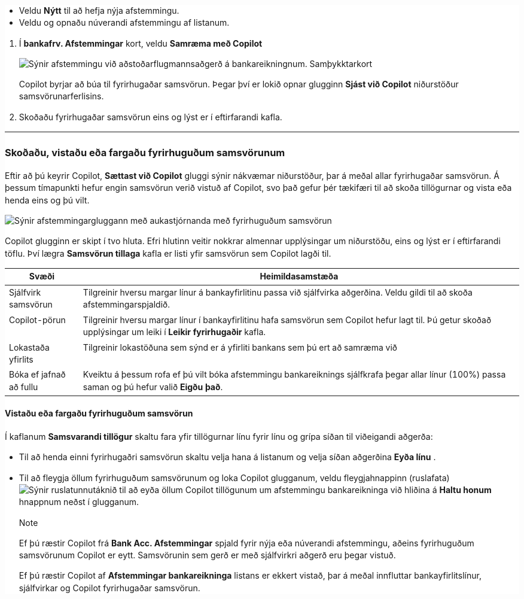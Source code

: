    - Veldu **Nýtt** til að hefja nýja afstemmingu. 
   - Veldu og opnaðu núverandi afstemmingu af listanum.
1. Í **bankafrv. Afstemmingar** kort, veldu **Samræma með Copilot**

   ![Sýnir afstemmingu við aðstoðarflugmannsaðgerð á bankareikningnum. Samþykktarkort](media/bank-reconciliation-copilot-card.svg) 

   Copilot byrjar að búa til fyrirhugaðar samsvörun. Þegar því er lokið opnar glugginn **Sjást við Copilot**  niðurstöður samsvörunarferlisins. 

1. Skoðaðu fyrirhugaðar samsvörun eins og lýst er í eftirfarandi kafla. 
---

### <a name="review-save-or-discard-proposed-matches"></a>Skoðaðu, vistaðu eða fargaðu fyrirhuguðum samsvörunum

Eftir að þú keyrir Copilot, **Sættast við Copilot**  gluggi sýnir nákvæmar niðurstöður, þar á meðal allar fyrirhugaðar samsvörun. Á þessum tímapunkti hefur engin samsvörun verið vistuð af Copilot, svo það gefur þér tækifæri til að skoða tillögurnar og vista eða henda eins og þú vilt.

![Sýnir afstemmingargluggann með aukastjórnanda með fyrirhuguðum samsvörun](media/bank-reconciliation-copilot-window.png) 

Copilot glugginn er skipt í tvo hluta. Efri hlutinn veitir nokkrar almennar upplýsingar um niðurstöðu, eins og lýst er í eftirfarandi töflu.  Því lægra **Samsvörun tillaga**  kafla er listi yfir samsvörun sem Copilot lagði til.

|Svæði|Heimildasamstæða|
|-|-|
|Sjálfvirk samsvörun|Tilgreinir hversu margar línur á bankayfirlitinu passa við sjálfvirka aðgerðina. Veldu gildi til að skoða afstemmingarspjaldið.  |
|Copilot-pörun|Tilgreinir hversu margar línur í bankayfirlitinu hafa samsvörun sem Copilot hefur lagt til. Þú getur skoðað upplýsingar um leiki í **Leikir fyrirhugaðir**  kafla.|
|Lokastaða yfirlits|Tilgreinir lokastöðuna sem sýnd er á yfirliti bankans sem þú ert að samræma við|
|Bóka ef jafnað að fullu|Kveiktu á þessum rofa ef þú vilt bóka afstemmingu bankareiknings sjálfkrafa þegar allar línur (100%) passa saman og þú hefur valið **Eigðu það**.|

#### <a name="save-or-discard-proposed-matches"></a>Vistaðu eða fargaðu fyrirhuguðum samsvörun

Í kaflanum **Samsvarandi tillögur**  skaltu fara yfir tillögurnar línu fyrir línu og grípa síðan til viðeigandi aðgerða:

- Til að henda einni fyrirhugaðri samsvörun skaltu velja hana á listanum og velja síðan aðgerðina **Eyða línu** .

- Til að fleygja öllum fyrirhuguðum samsvörunum og loka Copilot glugganum, veldu fleygjahnappinn (ruslafata) ![Sýnir ruslatunnutáknið til að eyða öllum Copilot tillögunum um afstemmingu bankareikninga](media/copilot-delete-trash-can.png) við hliðina á  **Haltu honum** hnappnum neðst í glugganum.

   > [!NOTE]
   > Ef þú ræstir Copilot frá **Bank Acc. Afstemmingar** spjald fyrir nýja eða núverandi afstemmingu, aðeins fyrirhuguðum samsvörunum Copilot er eytt. Samsvörunin sem gerð er með sjálfvirkri aðgerð eru þegar vistuð.
   > 
   > Ef þú ræstir Copilot af **Afstemmingar bankareikninga** listans er ekkert vistað, þar á meðal innfluttar bankayfirlitslínur, sjálfvirkar og Copilot fyrirhugaðar samsvörun.
